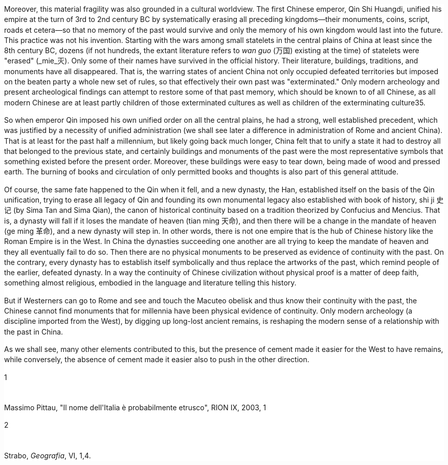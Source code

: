 Moreover, this material fragility was also grounded in a cultural worldview. The first Chinese emperor, Qin Shi Huangdi, unified his empire at the turn of 3rd to 2nd century BC by systematically erasing all preceding kingdoms—their monuments, coins, script, roads et cetera—so that no memory of the past would survive and only the memory of his own kingdom would last into the future. This practice was not his invention. Starting with the wars among small statelets in the central plains of China at least since the 8th century BC, dozens (if not hundreds, the extant literature refers to _wan guo_ (万国) existing at the time) of statelets were &quot;erased&quot; (_mie_灭). Only some of their names have survived in the official history. Their literature, buildings, traditions, and monuments have all disappeared. That is, the warring states of ancient China not only occupied defeated territories but imposed on the beaten party a whole new set of rules, so that effectively their own past was &quot;exterminated.&quot; Only modern archeology and present archeological findings can attempt to restore some of that past memory, which should be known to of all Chinese, as all modern Chinese are at least partly children of those exterminated cultures as well as children of the exterminating culture35.

So when emperor Qin imposed his own unified order on all the central plains, he had a strong, well established precedent, which was justified by a necessity of unified administration (we shall see later a difference in administration of Rome and ancient China). That is at least for the past half a millennium, but likely going back much longer, China felt that to unify a state it had to destroy all that belonged to the previous state, and certainly buildings and monuments of the past were the most representative symbols that something existed before the present order. Moreover, these buildings were easy to tear down, being made of wood and pressed earth. The burning of books and circulation of only permitted books and thoughts is also part of this general attitude.

Of course, the same fate happened to the Qin when it fell, and a new dynasty, the Han, established itself on the basis of the Qin unification, trying to erase all legacy of Qin and founding its own monumental legacy also established with book of history, shi ji 史记 (by Sima Tan and Sima Qian), the canon of historical continuity based on a tradition theorized by Confucius and Mencius. That is, a dynasty will fall if it loses the mandate of heaven (tian ming 天命), and then there will be a change in the mandate of heaven (ge ming 革命), and a new dynasty will step in. In other words, there is not one empire that is the hub of Chinese history like the Roman Empire is in the West. In China the dynasties succeeding one another are all trying to keep the mandate of heaven and they all eventually fail to do so. Then there are no physical monuments to be preserved as evidence of continuity with the past. On the contrary, every dynasty has to establish itself symbolically and thus replace the artworks of the past, which remind people of the earlier, defeated dynasty. In a way the continuity of Chinese civilization without physical proof is a matter of deep faith, something almost religious, embodied in the language and literature telling this history.

But if Westerners can go to Rome and see and touch the Macuteo obelisk and thus know their continuity with the past, the Chinese cannot find monuments that for millennia have been physical evidence of continuity. Only modern archeology (a discipline imported from the West), by digging up long-lost ancient remains, is reshaping the modern sense of a relationship with the past in China.

As we shall see, many other elements contributed to this, but the presence of cement made it easier for the West to have remains, while conversely, the absence of cement made it easier also to push in the other direction.

1

#
Massimo Pittau, &quot;Il nome dell&#39;Italia è probabilmente etrusco&quot;, RION IX, 2003, 1

2

#
Strabo, _Geografia_, VI, 1,4.

